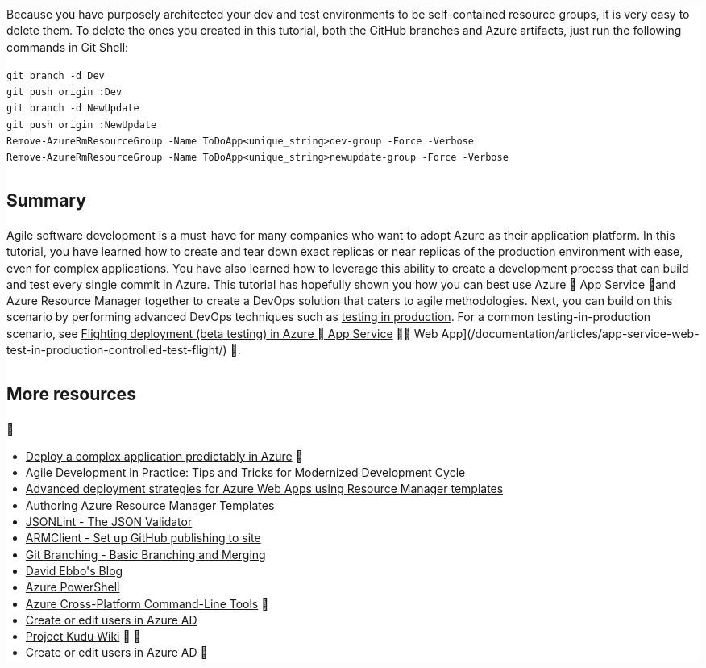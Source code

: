 Because you have purposely architected your dev and test environments to be self-contained resource groups, it is very easy to delete them. To delete the ones you created in this tutorial, both the GitHub branches and Azure artifacts, just run the following commands in Git Shell:

	git branch -d Dev
	git push origin :Dev
	git branch -d NewUpdate
	git push origin :NewUpdate
	Remove-AzureRmResourceGroup -Name ToDoApp<unique_string>dev-group -Force -Verbose
	Remove-AzureRmResourceGroup -Name ToDoApp<unique_string>newupdate-group -Force -Verbose

## Summary ##

Agile software development is a must-have for many companies who want to adopt Azure as their application platform. In this tutorial, you have learned how to create and tear down exact replicas or near replicas of the production environment with ease, even for complex applications. You have also learned how to leverage this ability to create a development process that can build and test every single commit in Azure. This tutorial has hopefully shown you how you can best use Azure  App Service  and Azure Resource Manager together to create a DevOps solution that caters to agile methodologies. Next, you can build on this scenario by performing advanced DevOps techniques such as [testing in production](/documentation/articles/app-service-web-test-in-production-get-start/). For a common testing-in-production scenario, see [Flighting deployment (beta testing) in Azure  App Service](/documentation/articles/app-service-web-test-in-production-controlled-test-flight/)  Web App](/documentation/articles/app-service-web-test-in-production-controlled-test-flight/) .

## More resources ##


-	[Deploy a complex application predictably in Azure](/documentation/articles/app-service-deploy-complex-application-predictably/)

-	[Agile Development in Practice: Tips and Tricks for Modernized Development Cycle](http://channel9.msdn.com/Events/Ignite/2015/BRK3707)
-	[Advanced deployment strategies for Azure Web Apps using Resource Manager templates](http://channel9.msdn.com/Events/Build/2015/2-620)
-	[Authoring Azure Resource Manager Templates](/documentation/articles/resource-group-authoring-templates/)
-	[JSONLint - The JSON Validator](http://jsonlint.com/)
-	[ARMClient - Set up GitHub publishing to site](https://github.com/projectKudu/ARMClient/wiki/Setup-GitHub-publishing-to-Site)
-	[Git Branching - Basic Branching and Merging](http://www.git-scm.com/book/en/v2/Git-Branching-Basic-Branching-and-Merging)
-	[David Ebbo's Blog](http://blog.davidebbo.com/)
-	[Azure PowerShell](/documentation/articles/powershell-install-configure/)
-	[Azure Cross-Platform Command-Line Tools](/documentation/articles/xplat-cli-install/)

-	[Create or edit users in Azure AD](https://msdn.microsoft.com/library/azure/hh967632.aspx#BKMK_1)
-	[Project Kudu Wiki](https://github.com/projectkudu/kudu/wiki)


-	[Create or edit users in Azure AD](https://msdn.microsoft.com/zh-cn/library/azure/hh967632.aspx#BKMK_1)

